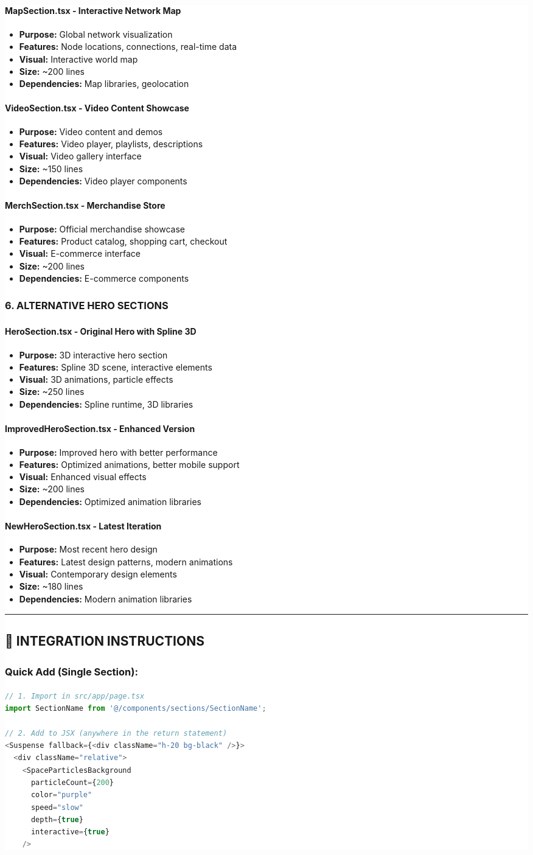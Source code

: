 #### **MapSection.tsx** - Interactive Network Map
- **Purpose:** Global network visualization
- **Features:** Node locations, connections, real-time data
- **Visual:** Interactive world map
- **Size:** ~200 lines
- **Dependencies:** Map libraries, geolocation

#### **VideoSection.tsx** - Video Content Showcase
- **Purpose:** Video content and demos
- **Features:** Video player, playlists, descriptions
- **Visual:** Video gallery interface
- **Size:** ~150 lines
- **Dependencies:** Video player components

#### **MerchSection.tsx** - Merchandise Store
- **Purpose:** Official merchandise showcase
- **Features:** Product catalog, shopping cart, checkout
- **Visual:** E-commerce interface
- **Size:** ~200 lines
- **Dependencies:** E-commerce components

### **6. ALTERNATIVE HERO SECTIONS**

#### **HeroSection.tsx** - Original Hero with Spline 3D
- **Purpose:** 3D interactive hero section
- **Features:** Spline 3D scene, interactive elements
- **Visual:** 3D animations, particle effects
- **Size:** ~250 lines
- **Dependencies:** Spline runtime, 3D libraries

#### **ImprovedHeroSection.tsx** - Enhanced Version
- **Purpose:** Improved hero with better performance
- **Features:** Optimized animations, better mobile support
- **Visual:** Enhanced visual effects
- **Size:** ~200 lines
- **Dependencies:** Optimized animation libraries

#### **NewHeroSection.tsx** - Latest Iteration
- **Purpose:** Most recent hero design
- **Features:** Latest design patterns, modern animations
- **Visual:** Contemporary design elements
- **Size:** ~180 lines
- **Dependencies:** Modern animation libraries

---

## **🔧 INTEGRATION INSTRUCTIONS**

### **Quick Add (Single Section):**
```typescript
// 1. Import in src/app/page.tsx
import SectionName from '@/components/sections/SectionName';

// 2. Add to JSX (anywhere in the return statement)
<Suspense fallback={<div className="h-20 bg-black" />}>
  <div className="relative">
    <SpaceParticlesBackground 
      particleCount={200} 
      color="purple" 
      speed="slow" 
      depth={true} 
      interactive={true} 
    />
```